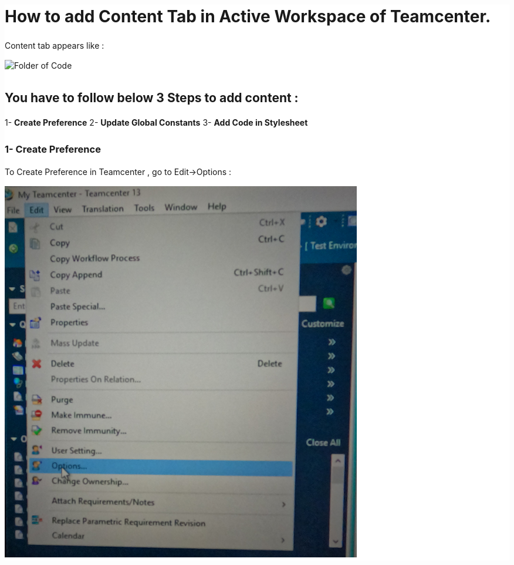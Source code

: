 # How to add Content Tab in Active Workspace of Teamcenter.

Content tab appears like :

<img src="../images/3_7.JPG" alt="Folder of Code" width="600"/>

## You have to follow below 3 Steps to add content :

1- **Create Preference**
2- **Update Global Constants**
3- **Add Code in Stylesheet**

### 1- Create Preference

To Create Preference in Teamcenter , go to Edit->Options :

<img src="../images/3_1.JPG" alt="Folder of Code" width="600"/>
